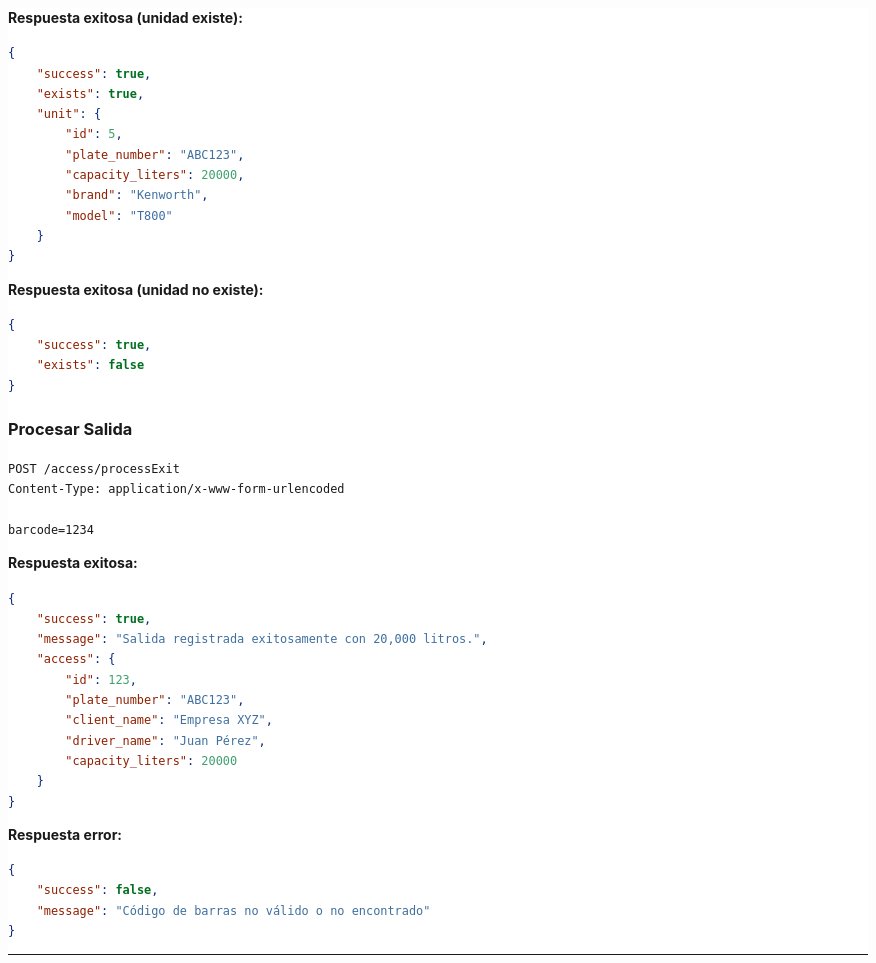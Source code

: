 **Respuesta exitosa (unidad existe):**
```json
{
    "success": true,
    "exists": true,
    "unit": {
        "id": 5,
        "plate_number": "ABC123",
        "capacity_liters": 20000,
        "brand": "Kenworth",
        "model": "T800"
    }
}
```

**Respuesta exitosa (unidad no existe):**
```json
{
    "success": true,
    "exists": false
}
```

### Procesar Salida
```
POST /access/processExit
Content-Type: application/x-www-form-urlencoded

barcode=1234
```

**Respuesta exitosa:**
```json
{
    "success": true,
    "message": "Salida registrada exitosamente con 20,000 litros.",
    "access": {
        "id": 123,
        "plate_number": "ABC123",
        "client_name": "Empresa XYZ",
        "driver_name": "Juan Pérez",
        "capacity_liters": 20000
    }
}
```

**Respuesta error:**
```json
{
    "success": false,
    "message": "Código de barras no válido o no encontrado"
}
```

---
